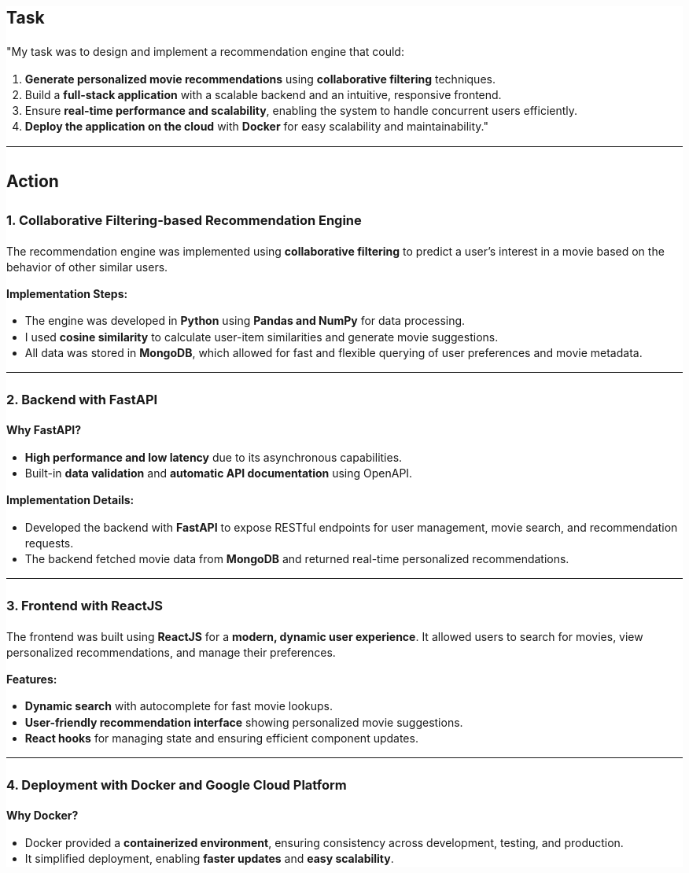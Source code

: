 ## Task  
"My task was to design and implement a recommendation engine that could:  
1. **Generate personalized movie recommendations** using **collaborative filtering** techniques.  
2. Build a **full-stack application** with a scalable backend and an intuitive, responsive frontend.  
3. Ensure **real-time performance and scalability**, enabling the system to handle concurrent users efficiently.  
4. **Deploy the application on the cloud** with **Docker** for easy scalability and maintainability."

---

## Action  

### 1. Collaborative Filtering-based Recommendation Engine  
The recommendation engine was implemented using **collaborative filtering** to predict a user’s interest in a movie based on the behavior of other similar users.  

**Implementation Steps:**  
- The engine was developed in **Python** using **Pandas and NumPy** for data processing.  
- I used **cosine similarity** to calculate user-item similarities and generate movie suggestions.  
- All data was stored in **MongoDB**, which allowed for fast and flexible querying of user preferences and movie metadata.  

---

### 2. Backend with FastAPI  
**Why FastAPI?**  
- **High performance and low latency** due to its asynchronous capabilities.  
- Built-in **data validation** and **automatic API documentation** using OpenAPI.  

**Implementation Details:**  
- Developed the backend with **FastAPI** to expose RESTful endpoints for user management, movie search, and recommendation requests.  
- The backend fetched movie data from **MongoDB** and returned real-time personalized recommendations.  

---

### 3. Frontend with ReactJS  
The frontend was built using **ReactJS** for a **modern, dynamic user experience**. It allowed users to search for movies, view personalized recommendations, and manage their preferences.  

**Features:**  
- **Dynamic search** with autocomplete for fast movie lookups.  
- **User-friendly recommendation interface** showing personalized movie suggestions.  
- **React hooks** for managing state and ensuring efficient component updates.  

---

### 4. Deployment with Docker and Google Cloud Platform  
**Why Docker?**  
- Docker provided a **containerized environment**, ensuring consistency across development, testing, and production.  
- It simplified deployment, enabling **faster updates** and **easy scalability**.  
